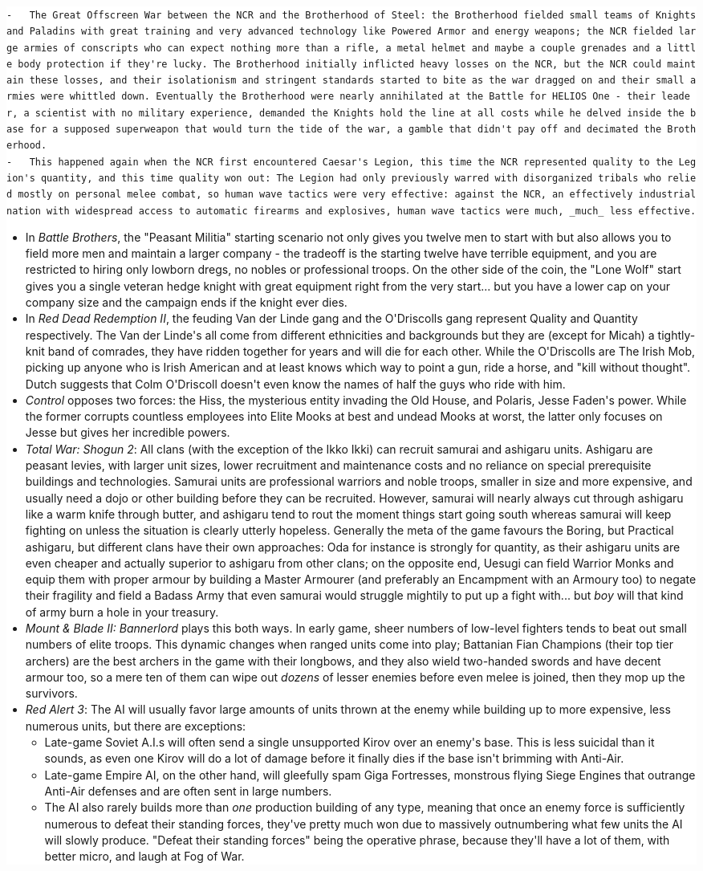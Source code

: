     -   The Great Offscreen War between the NCR and the Brotherhood of Steel: the Brotherhood fielded small teams of Knights and Paladins with great training and very advanced technology like Powered Armor and energy weapons; the NCR fielded large armies of conscripts who can expect nothing more than a rifle, a metal helmet and maybe a couple grenades and a little body protection if they're lucky. The Brotherhood initially inflicted heavy losses on the NCR, but the NCR could maintain these losses, and their isolationism and stringent standards started to bite as the war dragged on and their small armies were whittled down. Eventually the Brotherhood were nearly annihilated at the Battle for HELIOS One - their leader, a scientist with no military experience, demanded the Knights hold the line at all costs while he delved inside the base for a supposed superweapon that would turn the tide of the war, a gamble that didn't pay off and decimated the Brotherhood.
    -   This happened again when the NCR first encountered Caesar's Legion, this time the NCR represented quality to the Legion's quantity, and this time quality won out: The Legion had only previously warred with disorganized tribals who relied mostly on personal melee combat, so human wave tactics were very effective: against the NCR, an effectively industrial nation with widespread access to automatic firearms and explosives, human wave tactics were much, _much_ less effective.
-   In _Battle Brothers_, the "Peasant Militia" starting scenario not only gives you twelve men to start with but also allows you to field more men and maintain a larger company - the tradeoff is the starting twelve have terrible equipment, and you are restricted to hiring only lowborn dregs, no nobles or professional troops. On the other side of the coin, the "Lone Wolf" start gives you a single veteran hedge knight with great equipment right from the very start... but you have a lower cap on your company size and the campaign ends if the knight ever dies.
-   In _Red Dead Redemption II_, the feuding Van der Linde gang and the O'Driscolls gang represent Quality and Quantity respectively. The Van der Linde's all come from different ethnicities and backgrounds but they are (except for Micah) a tightly-knit band of comrades, they have ridden together for years and will die for each other. While the O'Driscolls are The Irish Mob, picking up anyone who is Irish American and at least knows which way to point a gun, ride a horse, and "kill without thought". Dutch suggests that Colm O'Driscoll doesn't even know the names of half the guys who ride with him.
-   _Control_ opposes two forces: the Hiss, the mysterious entity invading the Old House, and Polaris, Jesse Faden's power. While the former corrupts countless employees into Elite Mooks at best and undead Mooks at worst, the latter only focuses on Jesse but gives her incredible powers.
-   _Total War: Shogun 2_: All clans (with the exception of the Ikko Ikki) can recruit samurai and ashigaru units. Ashigaru are peasant levies, with larger unit sizes, lower recruitment and maintenance costs and no reliance on special prerequisite buildings and technologies. Samurai units are professional warriors and noble troops, smaller in size and more expensive, and usually need a dojo or other building before they can be recruited. However, samurai will nearly always cut through ashigaru like a warm knife through butter, and ashigaru tend to rout the moment things start going south whereas samurai will keep fighting on unless the situation is clearly utterly hopeless. Generally the meta of the game favours the Boring, but Practical ashigaru, but different clans have their own approaches: Oda for instance is strongly for quantity, as their ashigaru units are even cheaper and actually superior to ashigaru from other clans; on the opposite end, Uesugi can field Warrior Monks and equip them with proper armour by building a Master Armourer (and preferably an Encampment with an Armoury too) to negate their fragility and field a Badass Army that even samurai would struggle mightily to put up a fight with... but _boy_ will that kind of army burn a hole in your treasury.
-   _Mount & Blade II: Bannerlord_ plays this both ways. In early game, sheer numbers of low-level fighters tends to beat out small numbers of elite troops. This dynamic changes when ranged units come into play; Battanian Fian Champions (their top tier archers) are the best archers in the game with their longbows, and they also wield two-handed swords and have decent armour too, so a mere ten of them can wipe out _dozens_ of lesser enemies before even melee is joined, then they mop up the survivors.
-   _Red Alert 3_: The AI will usually favor large amounts of units thrown at the enemy while building up to more expensive, less numerous units, but there are exceptions:
    -   Late-game Soviet A.I.s will often send a single unsupported Kirov over an enemy's base. This is less suicidal than it sounds, as even one Kirov will do a lot of damage before it finally dies if the base isn't brimming with Anti-Air.
    -   Late-game Empire AI, on the other hand, will gleefully spam Giga Fortresses, monstrous flying Siege Engines that outrange Anti-Air defenses and are often sent in large numbers.
    -   The AI also rarely builds more than _one_ production building of any type, meaning that once an enemy force is sufficiently numerous to defeat their standing forces, they've pretty much won due to massively outnumbering what few units the AI will slowly produce. "Defeat their standing forces" being the operative phrase, because they'll have a lot of them, with better micro, and laugh at Fog of War.